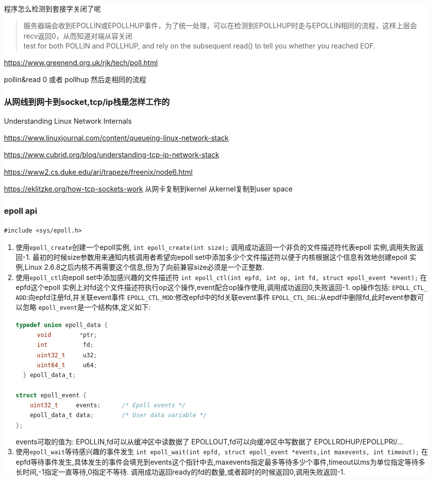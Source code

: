 程序怎么检测到套接字关闭了呢
>服务器端会收到EPOLLIN或EPOLLHUP事件，为了统一处理，可以在检测到EPOLLHUP时走与EPOLLIN相同的流程，这样上层会recv返回0，从而知道对端从容关闭<br>
test for both POLLIN and POLLHUP, and rely on the subsequent read() to tell you whether you reached EOF.

https://www.greenend.org.uk/rjk/tech/poll.html

pollin&read 0 或者 pollhup
然后走相同的流程


### 从网线到网卡到socket,tcp/ip栈是怎样工作的
Understanding Linux Network Internals

https://www.linuxjournal.com/content/queueing-linux-network-stack

https://www.cubrid.org/blog/understanding-tcp-ip-network-stack

https://www2.cs.duke.edu/ari/trapeze/freenix/node6.html

https://eklitzke.org/how-tcp-sockets-work
从网卡复制到kernel
从kernel复制到user space

### epoll api
`#include <sys/epoll.h>`

1. 使用`epoll_create`创建一个epoll实例,
`int epoll_create(int size);`
调用成功返回一个非负的文件描述符代表epoll 实例,调用失败返回-1.
最初的时候size参数用来通知内核调用者希望向epoll set中添加多少个文件描述符以便于内核根据这个信息有效地创建epoll 实例,Linux 2.6.8之后内核不再需要这个信息,但为了向前兼容size必须是一个正整数.
2. 使用`epoll_ctl`向epoll set中添加感兴趣的文件描述符
`int epoll_ctl(int epfd, int op, int fd, struct epoll_event *event);`
在epfd这个epoll 实例上对fd这个文件描述符执行op这个操作,event配合op操作使用,调用成功返回0,失败返回-1.
op操作包括:
`EPOLL_CTL_ADD`:向epfd注册fd,并关联event事件
`EPOLL_CTL_MOD`:修改epfd中的fd关联event事件
`EPOLL_CTL_DEL`:从epdf中删除fd,此时event参数可以忽略
`epoll_event`是一个结构体,定义如下:
    ```c
    typedef union epoll_data {
          void        *ptr;
          int          fd;
          uint32_t     u32;
          uint64_t     u64;
      } epoll_data_t;

    struct epoll_event {
        uint32_t     events;      /* Epoll events */
        epoll_data_t data;        /* User data variable */
    };
    ```
    events可取的值为:
    EPOLLIN,fd可以从缓冲区中读数据了
    EPOLLOUT,fd可以向缓冲区中写数据了
    EPOLLRDHUP/EPOLLPRI/...
3. 使用`epoll_wait`等待感兴趣的事件发生
`int epoll_wait(int epfd, struct epoll_event *events,int maxevents, int timeout);`
在epfd等待事件发生,具体发生的事件会填充到events这个指针中去,maxevents指定最多等待多少个事件,timeout以ms为单位指定等待多长时间,-1指定一直等待,0指定不等待.
调用成功返回ready的fd的数量,或者超时的时候返回0,调用失败返回-1.
